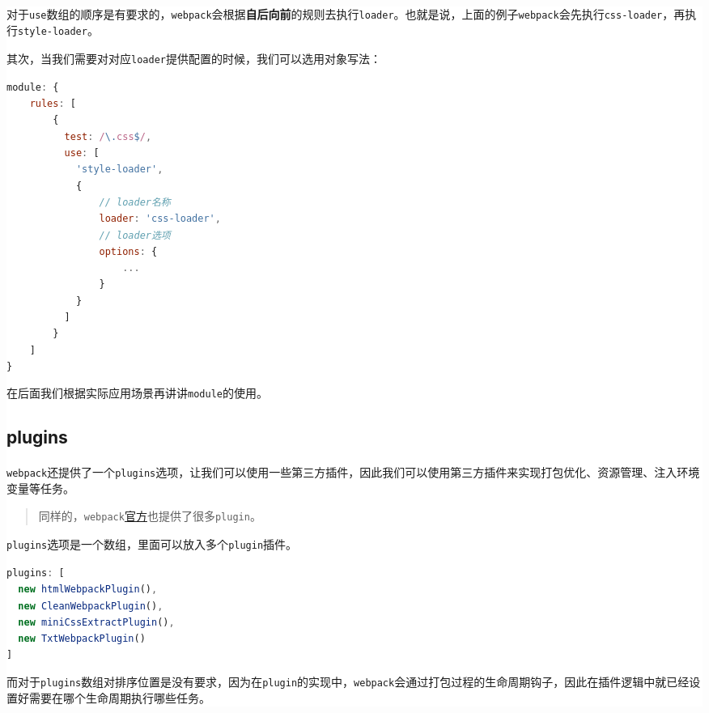 对于`use`数组的顺序是有要求的，`webpack`会根据**自后向前**的规则去执行`loader`。也就是说，上面的例子`webpack`会先执行`css-loader`，再执行`style-loader`。

其次，当我们需要对对应`loader`提供配置的时候，我们可以选用对象写法：

```javascript
module: {
    rules: [
        {
          test: /\.css$/,  
          use: [
            'style-loader', 
            {
              	// loader名称
              	loader: 'css-loader',
              	// loader选项
              	options: {
                  	... 
                }
            }
          ] 
        }
    ]
}
```

在后面我们根据实际应用场景再讲讲`module`的使用。

## plugins

`webpack`还提供了一个`plugins`选项，让我们可以使用一些第三方插件，因此我们可以使用第三方插件来实现打包优化、资源管理、注入环境变量等任务。

> 同样的，`webpack`[官方](https://link.juejin.cn?target=https%3A%2F%2Fwebpack.docschina.org%2Fplugins%2F)也提供了很多`plugin`。

`plugins`选项是一个数组，里面可以放入多个`plugin`插件。

```javascript
plugins: [
  new htmlWebpackPlugin(),
  new CleanWebpackPlugin(),
  new miniCssExtractPlugin(),
  new TxtWebpackPlugin()
]
```

而对于`plugins`数组对排序位置是没有要求，因为在`plugin`的实现中，`webpack`会通过打包过程的生命周期钩子，因此在插件逻辑中就已经设置好需要在哪个生命周期执行哪些任务。

